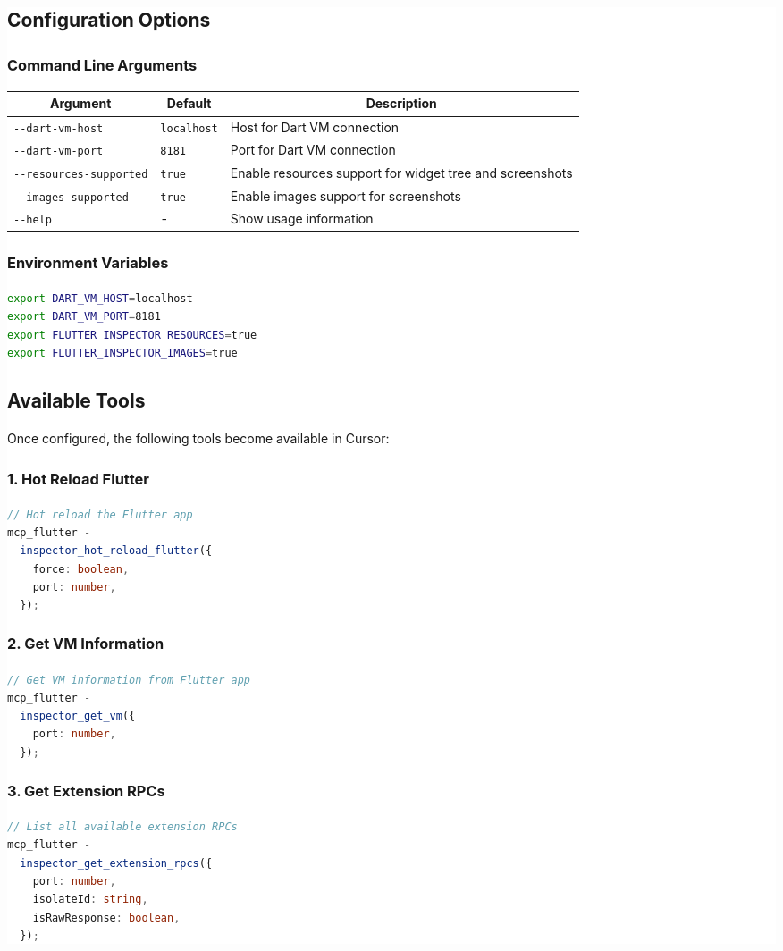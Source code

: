 ## Configuration Options

### Command Line Arguments

| Argument                | Default     | Description                                              |
| ----------------------- | ----------- | -------------------------------------------------------- |
| `--dart-vm-host`        | `localhost` | Host for Dart VM connection                              |
| `--dart-vm-port`        | `8181`      | Port for Dart VM connection                              |
| `--resources-supported` | `true`      | Enable resources support for widget tree and screenshots |
| `--images-supported`    | `true`      | Enable images support for screenshots                    |
| `--help`                | -           | Show usage information                                   |

### Environment Variables

```bash
export DART_VM_HOST=localhost
export DART_VM_PORT=8181
export FLUTTER_INSPECTOR_RESOURCES=true
export FLUTTER_INSPECTOR_IMAGES=true
```

## Available Tools

Once configured, the following tools become available in Cursor:

### 1. Hot Reload Flutter

```typescript
// Hot reload the Flutter app
mcp_flutter -
  inspector_hot_reload_flutter({
    force: boolean,
    port: number,
  });
```

### 2. Get VM Information

```typescript
// Get VM information from Flutter app
mcp_flutter -
  inspector_get_vm({
    port: number,
  });
```

### 3. Get Extension RPCs

```typescript
// List all available extension RPCs
mcp_flutter -
  inspector_get_extension_rpcs({
    port: number,
    isolateId: string,
    isRawResponse: boolean,
  });
```
